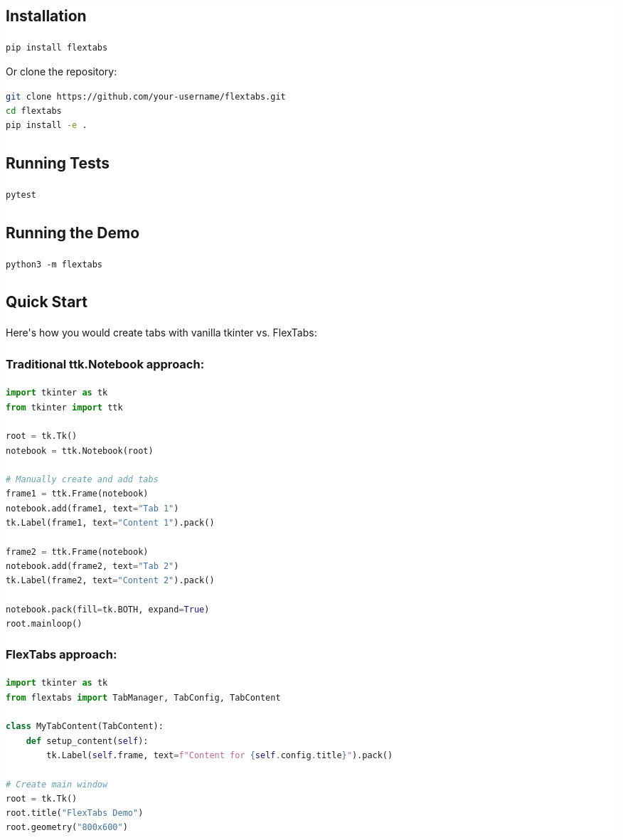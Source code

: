 ## Installation

```bash
pip install flextabs
```

Or clone the repository:
```bash
git clone https://github.com/your-username/flextabs.git
cd flextabs
pip install -e .
```

## Running Tests

```
pytest
```

## Running the Demo

```
python3 -m flextabs
```

## Quick Start

Here's how you would create tabs with vanilla tkinter vs. FlexTabs:

### Traditional ttk.Notebook approach:
```python
import tkinter as tk
from tkinter import ttk

root = tk.Tk()
notebook = ttk.Notebook(root)

# Manually create and add tabs
frame1 = ttk.Frame(notebook)
notebook.add(frame1, text="Tab 1")
tk.Label(frame1, text="Content 1").pack()

frame2 = ttk.Frame(notebook)
notebook.add(frame2, text="Tab 2")
tk.Label(frame2, text="Content 2").pack()

notebook.pack(fill=tk.BOTH, expand=True)
root.mainloop()
```

### FlexTabs approach:
```python
import tkinter as tk
from flextabs import TabManager, TabConfig, TabContent

class MyTabContent(TabContent):
    def setup_content(self):
        tk.Label(self.frame, text=f"Content for {self.config.title}").pack()

# Create main window
root = tk.Tk()
root.title("FlexTabs Demo")
root.geometry("800x600")

```